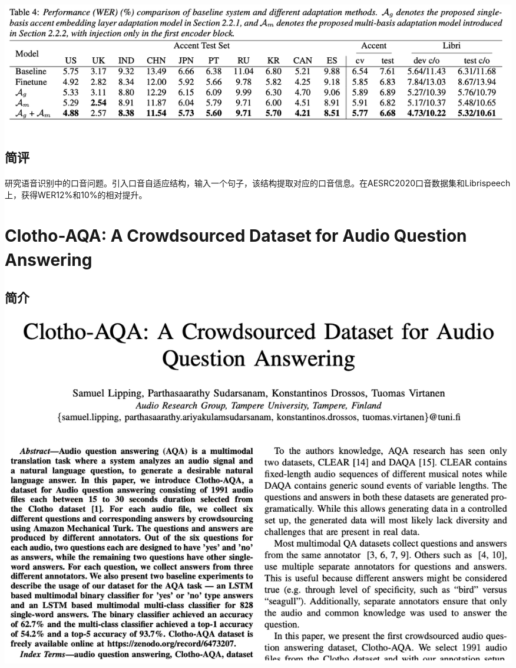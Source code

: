 ![](attachments/Pasted%20image%2020220423224425.png)

## 简评

研究语音识别中的口音问题。引入口音自适应结构，输入一个句子，该结构提取对应的口音信息。在AESRC2020口音数据集和Librispeech上，获得WER12%和10%的相对提升。

# Clotho-AQA: A Crowdsourced Dataset for Audio Question Answering

## 简介

![](attachments/Pasted%20image%2020220423224841.png)
